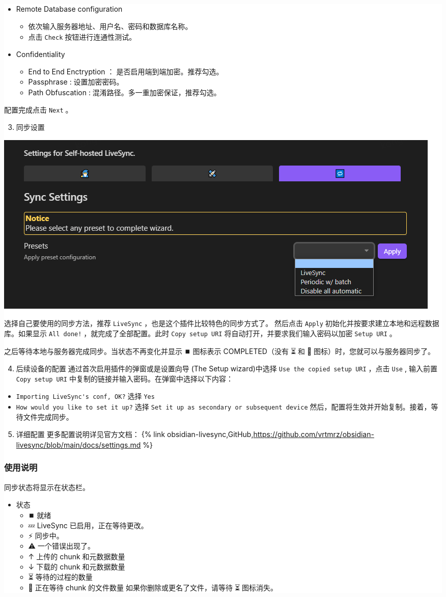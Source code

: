 - Remote Database configuration
  - 依次输入服务器地址、用户名、密码和数据库名称。
  - 点击 `Check` 按钮进行连通性测试。

- Confidentiality
  - End to End Enctryption ： 是否启用端到端加密。推荐勾选。
  - Passphrase : 设置加密密码。
  - Path Obfuscation : 混淆路径。多一重加密保证，推荐勾选。

配置完成点击 `Next` 。

3. 同步设置

![alt text](<../img/Obsidian多端同步方案/Sync Settings.png>)

选择自己要使用的同步方法，推荐 `LiveSync` ，也是这个插件比较特色的同步方式了。 然后点击 `Apply` 初始化并按要求建立本地和远程数据库。如果显示 `All done!` ，就完成了全部配置。此时 `Copy setup URI` 将自动打开，并要求我们输入密码以加密 `Setup URI` 。

之后等待本地与服务器完成同步。当状态不再变化并显示 ⏹️ 图标表示 COMPLETED（没有 ⏳ 和 🧩 图标）时，您就可以与服务器同步了。

4. 后续设备的配置 
通过首次启用插件的弹窗或是设置向导 (The Setup wizard)中选择 `Use the copied setup URI` ，点击 `Use` , 输入前置 `Copy setup URI` 中复制的链接并输入密码。在弹窗中选择以下内容：
- `Importing LiveSync's conf, OK?` 选择 `Yes`
- `How would you like to set it up?` 选择 `Set it up as secondary or subsequent device`
然后，配置将生效并开始复制。接着，等待文件完成同步。

5. 详细配置
更多配置说明详见官方文档：
{% link obsidian-livesync,GitHub,https://github.com/vrtmrz/obsidian-livesync/blob/main/docs/settings.md %}  


### 使用说明

同步状态将显示在状态栏。

- 状态
  - ⏹️ 就绪
  - 💤 LiveSync 已启用，正在等待更改。
  - ⚡️ 同步中。
  - ⚠ 一个错误出现了。
  - ↑ 上传的 chunk 和元数据数量
  - ↓ 下载的 chunk 和元数据数量
  - ⏳ 等待的过程的数量
  - 🧩 正在等待 chunk 的文件数量 如果你删除或更名了文件，请等待 ⏳ 图标消失。
